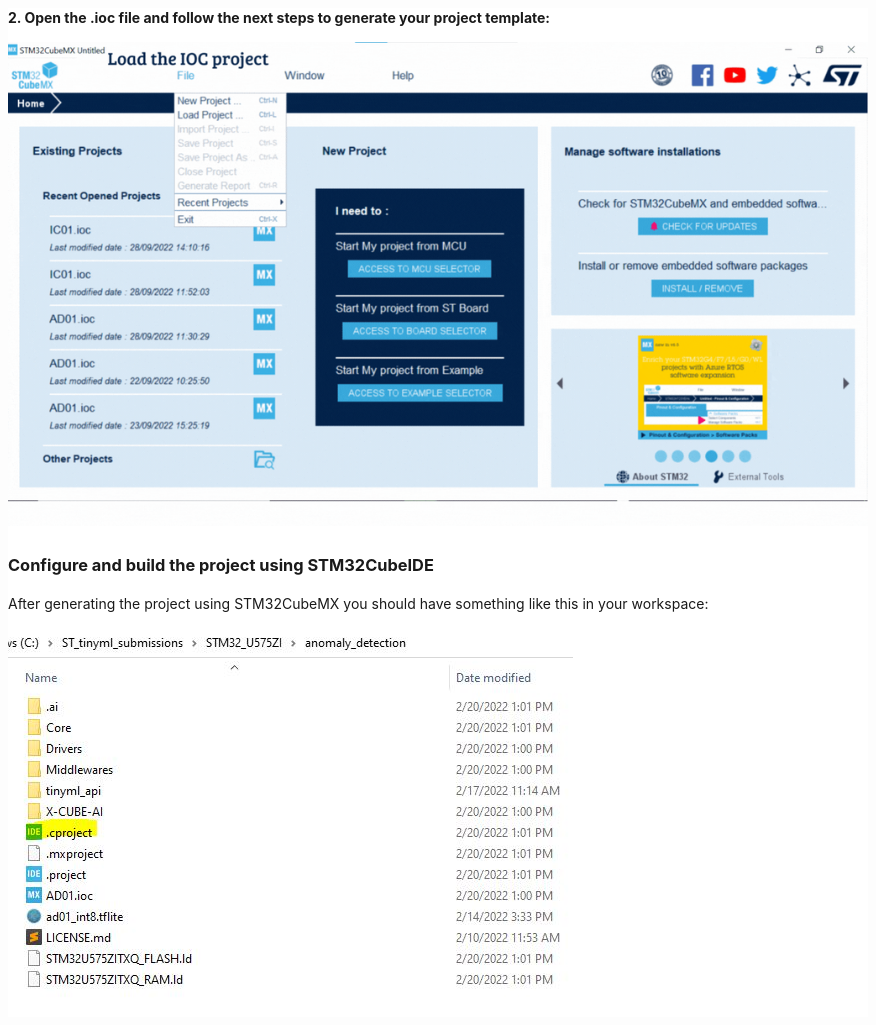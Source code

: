 **2. Open the .ioc file and follow the next steps to generate your project template:**

![Alt Text](./doc/U575_config.gif)

### Configure and build the project using STM32CubeIDE
After generating the project using STM32CubeMX you should have something like this in your workspace:

![plot](./doc/u5_ide_cproject_struct.JPG)
